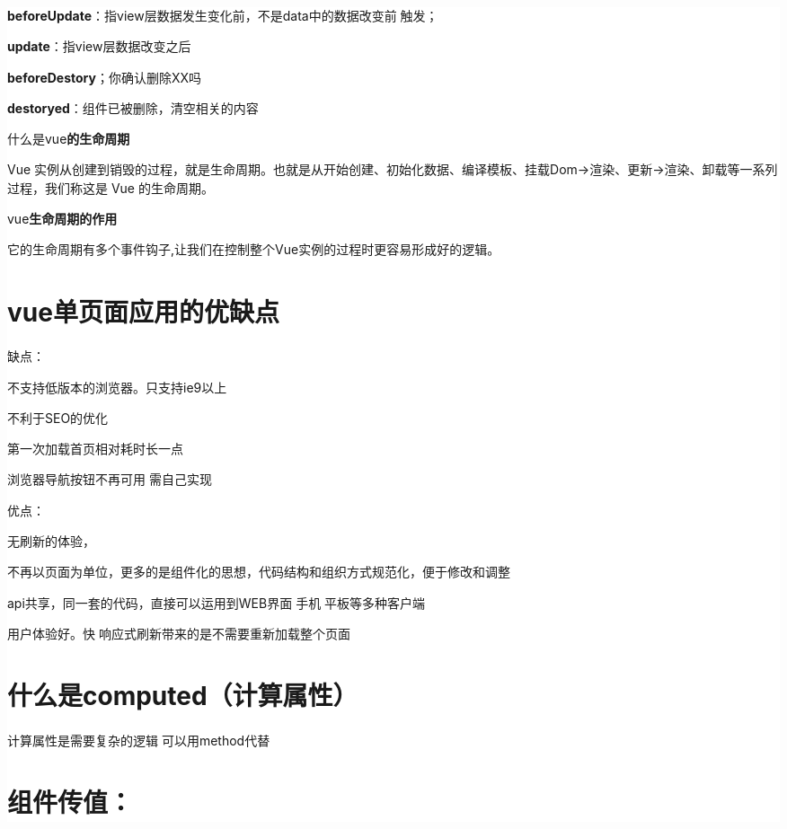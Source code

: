 

**beforeUpdate**：指view层数据发生变化前，不是data中的数据改变前 触发；



**update**：指view层数据改变之后



**beforeDestory**；你确认删除XX吗

**destoryed**：组件已被删除，清空相关的内容



什么是vue**的生命周期**

Vue 实例从创建到销毁的过程，就是生命周期。也就是从开始创建、初始化数据、编译模板、挂载Dom→渲染、更新→渲染、卸载等一系列过程，我们称这是 Vue 的生命周期。

vue**生命周期的作用**

它的生命周期有多个事件钩子,让我们在控制整个Vue实例的过程时更容易形成好的逻辑。









# vue单页面应用的优缺点

缺点：

不支持低版本的浏览器。只支持ie9以上

不利于SEO的优化

第一次加载首页相对耗时长一点

浏览器导航按钮不再可用    需自己实现



优点：

无刷新的体验，

不再以页面为单位，更多的是组件化的思想，代码结构和组织方式规范化，便于修改和调整

api共享，同一套的代码，直接可以运用到WEB界面  手机  平板等多种客户端

用户体验好。快  响应式刷新带来的是不需要重新加载整个页面



# 什么是computed（计算属性）

计算属性是需要复杂的逻辑 可以用method代替







# 组件传值：
